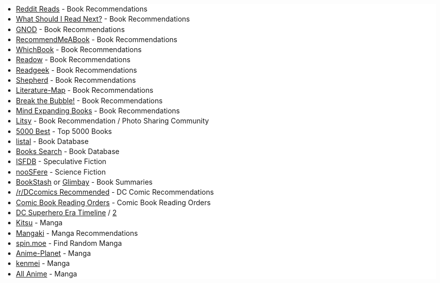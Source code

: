* [Reddit Reads](https://www.redditreads.com/) - Book Recommendations
* [What Should I Read Next?](https://www.whatshouldireadnext.com/) - Book Recommendations
* [GNOD](https://www.gnod.com/) - Book Recommendations
* [RecommendMeABook](https://recommendmeabook.com/) - Book Recommendations
* [WhichBook](https://www.whichbook.net/) - Book Recommendations
* [Readow](https://readow.ai/) - Book Recommendations
* [Readgeek](https://www.readgeek.com/) - Book Recommendations
* [Shepherd](https://shepherd.com/) - Book Recommendations
* [Literature-Map](https://www.literature-map.com/) - Book Recommendations
* [Break the Bubble!](https://abooklikefoo.com/escape) - Book Recommendations
* [Mind Expanding Books](https://github.com/hackerkid/Mind-Expanding-Books) - Book Recommendations
* [Litsy](https://www.litsy.com/) - Book Recommendation / Photo Sharing Community
* [5000 Best](http://5000best.com/) - Top 5000 Books
* [listal](https://www.listal.com/) - Book Database
* [Books Search](https://books-search.typesense.org/) - Book Database
* [ISFDB](http://www.isfdb.org/cgi-bin/index.cgi) - Speculative Fiction
* [nooSFere](https://www.noosfere.org/) - Science Fiction
* [BookStash](https://bookstash.io/) or [Glimbay](https://glimbay.netlify.app/) - Book Summaries
* [/r/DCcomics Recommended](https://www.reddit.com/r/DCcomics/wiki/recommended) - DC Comic Recommendations
* [Comic Book Reading Orders](https://comicbookreadingorders.com/) - Comic Book Reading Orders
* [DC Superhero Era Timeline](https://i.ibb.co/FzpSw5d/3a88deff86fd.jpg) / [2](https://i.ibb.co/sJskjmn/46e727207409.jpg)
* [Kitsu](https://kitsu.io/) - Manga
* [Mangaki](https://mangaki.fr/) - Manga Recommendations
* [spin.moe](https://spin.moe/) - Find Random Manga
* [Anime-Planet](https://anime-planet.com/) - Manga
* [kenmei](https://www.kenmei.co/) - Manga
* [All Anime](https://allanime.to/) - Manga
